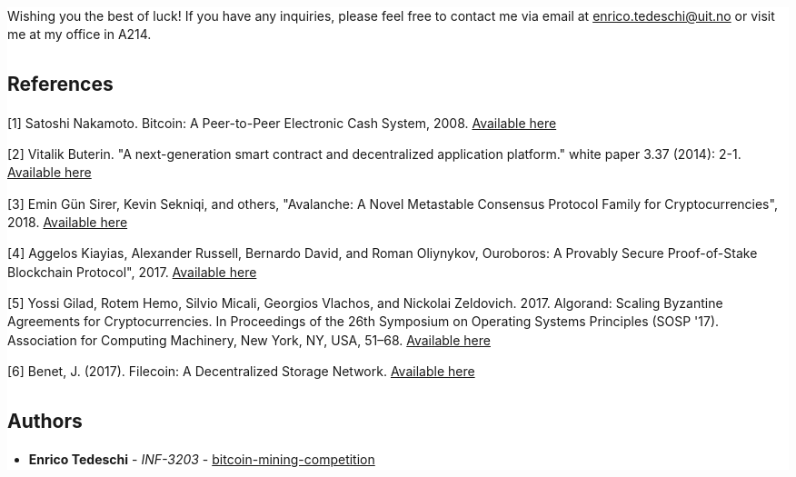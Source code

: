 Wishing you the best of luck! If you have any inquiries, please
feel free to contact me via email at
[enrico.tedeschi@uit.no](mailto:enrico.tedeschi@uit.no) or visit
me at my office in A214.

## References
[1] Satoshi Nakamoto. Bitcoin: A Peer-to-Peer Electronic Cash System, 2008. [Available here](https://bitcoin.org/bitcoin.pdf)

[2] Vitalik Buterin. "A next-generation smart contract and decentralized application platform." white paper 3.37 (2014): 2-1. [Available here](https://finpedia.vn/wp-content/uploads/2022/02/Ethereum_white_paper-a_next_generation_smart_contract_and_decentralized_application_platform-vitalik-buterin.pdf)

[3] Emin Gün Sirer, Kevin Sekniqi, and others, "Avalanche: A Novel Metastable Consensus Protocol Family for Cryptocurrencies", 2018. [Available here](https://assets.website-files.com/5d80307810123f5ffbb34d6e/6009805681b416f34dcae012_Avalanche%20Consensus%20Whitepaper.pdf)

[4] Aggelos Kiayias, Alexander Russell, Bernardo David, and Roman Oliynykov, Ouroboros: A Provably Secure Proof-of-Stake Blockchain Protocol", 2017. [Available here](https://eprint.iacr.org/2016/889.pdf)

[5] Yossi Gilad, Rotem Hemo, Silvio Micali, Georgios Vlachos, and Nickolai Zeldovich. 2017. Algorand: Scaling Byzantine Agreements for Cryptocurrencies. In Proceedings of the 26th Symposium on Operating Systems Principles (SOSP '17). Association for Computing Machinery, New York, NY, USA, 51–68.
[Available here](https://dl.acm.org/doi/abs/10.1145/3132747.3132757)

[6] Benet, J. (2017). Filecoin: A Decentralized Storage Network. [Available here](https://filecoin.io/filecoin.pdf)
## Authors

* **Enrico Tedeschi** - *INF-3203* - [bitcoin-mining-competition](https://github.com/ted92/bitcoin-mining-competition)
